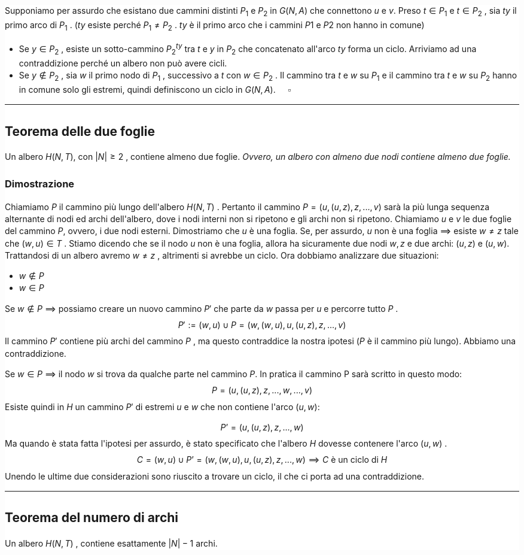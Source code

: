 Supponiamo per assurdo che esistano due cammini distinti $P_1$ e $P_2$ in $G(N,A)$ che connettono $u$ e $v$. Preso  $t \in P_1$ e  $t \in P_2$ , sia $ty$ il primo arco di $P_1$ . ($ty$ esiste perché $P_1 \neq P_2$ . $ty$ è il primo arco che i cammini $P1$ e $P2$ non hanno in comune)  

- Se $y \in P_2$ , esiste un sotto-cammino ${P_2}^{ty}$ tra $t$ e $y$ in $P_2$ che concatenato all'arco $ty$ forma un ciclo. Arriviamo ad una contraddizione perché un albero non può avere cicli.
- Se $y \notin P_2$ , sia $w$ il primo nodo di $P_1$ , successivo a $t$ con $w \in P_2$ . Il cammino tra $t$ e $w$ su $P_1$ e il cammino tra $t$ e $w$ su $P_2$ hanno in comune solo gli estremi, quindi definiscono un ciclo in $G(N,A)$. $\quad \square$ 

---

## Teorema delle due foglie

Un albero $H(N,T)$, con $|N| \geq 2$ , contiene almeno due foglie.
*Ovvero, un albero con almeno due nodi contiene almeno due foglie.*

### Dimostrazione
Chiamiamo $P$ il cammino più lungo dell'albero $H(N,T)$ . Pertanto il cammino $P = (u,(u,z),z,...,v)$ sarà la più lunga sequenza alternante di nodi ed archi dell'albero, dove i nodi interni non si ripetono e gli archi non si ripetono. Chiamiamo $u$ e $v$ le due foglie del cammino $P$, ovvero, i due nodi esterni.
Dimostriamo che $u$ è una foglia.
Se, per assurdo, $u$ non è una foglia $\implies$ esiste $w \neq z$ tale che $(w,u) \in T$ .
Stiamo dicendo che se il nodo $u$ non è una foglia, allora ha sicuramente due nodi $w,z$ e due archi: $(u,z)$ e $(u,w)$. Trattandosi di un albero avremo $w \neq z$ ,  altrimenti si avrebbe un ciclo.
Ora dobbiamo analizzare due situazioni:
- $w \notin P$
- $w \in P$

Se $w \notin P$  $\implies$ possiamo creare un nuovo cammino $P'$ che parte da $w$ passa per $u$ e percorre tutto $P$ .
$$P' := (w,u) \cup P = (w,(w,u),u,(u,z),z,...,v)$$ 
Il cammino $P'$ contiene più archi del cammino $P$ , ma questo contraddice la nostra ipotesi ($P$ è il cammino più lungo). Abbiamo una contraddizione.

Se $w \in P$ $\implies$ il nodo $w$ si trova da qualche parte nel cammino $P$. In pratica il cammino P sarà scritto in questo modo:
$$P = (u,(u,z), z,..., w,..., v)$$
Esiste quindi in $H$ un cammino $P'$ di estremi $u$ e $w$ che non contiene l'arco $(u,w)$:

$$P’ = (u,(u,z), z,...,w)$$
Ma quando è stata fatta l'ipotesi per assurdo, è stato specificato che l'albero $H$ dovesse contenere l'arco $(u,w)$ .   
$$C = (w,u) \cup P’ = (w,(w,u),u,(u,z),z,...,w)\implies C \ \text{è un ciclo di } H$$
Unendo le ultime due considerazioni sono riuscito a trovare un ciclo, il che ci porta ad una contraddizione.


---
## Teorema del numero di archi
Un albero $H(N,T)$ ,  contiene esattamente $|N| - 1$ archi.
